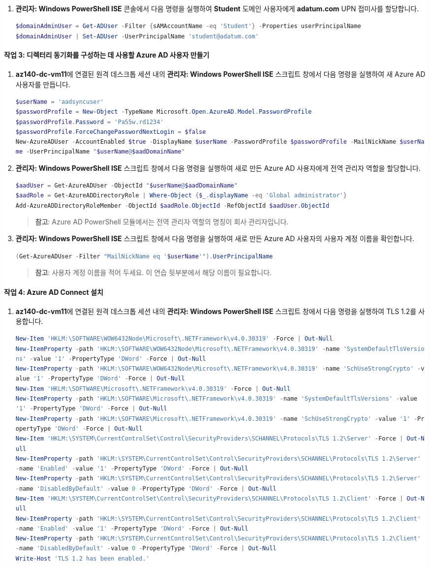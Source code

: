 1. **관리자: Windows PowerShell ISE** 콘솔에서 다음 명령을 실행하여 **Student** 도메인 사용자에게 **adatum.com** UPN 접미사를 할당합니다.

   ```powershell
   $domainAdminUser = Get-ADUser -Filter {sAMAccountName -eq 'Student'} -Properties userPrincipalName
   $domainAdminUser | Set-ADUser -UserPrincipalName 'student@adatum.com'
   ```

#### 작업 3: 디렉터리 동기화를 구성하는 데 사용할 Azure AD 사용자 만들기

1. **az140-dc-vm11**에 연결된 원격 데스크톱 세션 내의 **관리자: Windows PowerShell ISE** 스크립트 창에서 다음 명령을 실행하여 새 Azure AD 사용자를 만듭니다.

   ```powershell
   $userName = 'aadsyncuser'
   $passwordProfile = New-Object -TypeName Microsoft.Open.AzureAD.Model.PasswordProfile
   $passwordProfile.Password = 'Pa55w.rd1234'
   $passwordProfile.ForceChangePasswordNextLogin = $false
   New-AzureADUser -AccountEnabled $true -DisplayName $userName -PasswordProfile $passwordProfile -MailNickName $userName -UserPrincipalName "$userName@$aadDomainName"
   ```

1. **관리자: Windows PowerShell ISE** 스크립트 창에서 다음 명령을 실행하여 새로 만든 Azure AD 사용자에게 전역 관리자 역할을 할당합니다. 

   ```powershell
   $aadUser = Get-AzureADUser -ObjectId "$userName@$aadDomainName"
   $aadRole = Get-AzureADDirectoryRole | Where-Object {$_.displayName -eq 'Global administrator'} 
   Add-AzureADDirectoryRoleMember -ObjectId $aadRole.ObjectId -RefObjectId $aadUser.ObjectId
   ```

   > **참고**: Azure AD PowerShell 모듈에서는 전역 관리자 역할의 명칭이 회사 관리자입니다.

1. **관리자: Windows PowerShell ISE** 스크립트 창에서 다음 명령을 실행하여 새로 만든 Azure AD 사용자의 사용자 계정 이름을 확인합니다.

   ```powershell
   (Get-AzureADUser -Filter "MailNickName eq '$userName'").UserPrincipalName
   ```

   > **참고**: 사용자 계정 이름을 적어 두세요. 이 연습 뒷부분에서 해당 이름이 필요합니다. 


#### 작업 4: Azure AD Connect 설치

1. **az140-dc-vm11**에 연결된 원격 데스크톱 세션 내의 **관리자: Windows PowerShell ISE** 스크립트 창에서 다음 명령을 실행하여 TLS 1.2를 사용합니다.

   ```powershell
   New-Item 'HKLM:\SOFTWARE\WOW6432Node\Microsoft\.NETFramework\v4.0.30319' -Force | Out-Null
   New-ItemProperty -path 'HKLM:\SOFTWARE\WOW6432Node\Microsoft\.NETFramework\v4.0.30319' -name 'SystemDefaultTlsVersions' -value '1' -PropertyType 'DWord' -Force | Out-Null
   New-ItemProperty -path 'HKLM:\SOFTWARE\WOW6432Node\Microsoft\.NETFramework\v4.0.30319' -name 'SchUseStrongCrypto' -value '1' -PropertyType 'DWord' -Force | Out-Null
   New-Item 'HKLM:\SOFTWARE\Microsoft\.NETFramework\v4.0.30319' -Force | Out-Null
   New-ItemProperty -path 'HKLM:\SOFTWARE\Microsoft\.NETFramework\v4.0.30319' -name 'SystemDefaultTlsVersions' -value '1' -PropertyType 'DWord' -Force | Out-Null
   New-ItemProperty -path 'HKLM:\SOFTWARE\Microsoft\.NETFramework\v4.0.30319' -name 'SchUseStrongCrypto' -value '1' -PropertyType 'DWord' -Force | Out-Null
   New-Item 'HKLM:\SYSTEM\CurrentControlSet\Control\SecurityProviders\SCHANNEL\Protocols\TLS 1.2\Server' -Force | Out-Null
   New-ItemProperty -path 'HKLM:\SYSTEM\CurrentControlSet\Control\SecurityProviders\SCHANNEL\Protocols\TLS 1.2\Server' -name 'Enabled' -value '1' -PropertyType 'DWord' -Force | Out-Null
   New-ItemProperty -path 'HKLM:\SYSTEM\CurrentControlSet\Control\SecurityProviders\SCHANNEL\Protocols\TLS 1.2\Server' -name 'DisabledByDefault' -value 0 -PropertyType 'DWord' -Force | Out-Null
   New-Item 'HKLM:\SYSTEM\CurrentControlSet\Control\SecurityProviders\SCHANNEL\Protocols\TLS 1.2\Client' -Force | Out-Null
   New-ItemProperty -path 'HKLM:\SYSTEM\CurrentControlSet\Control\SecurityProviders\SCHANNEL\Protocols\TLS 1.2\Client' -name 'Enabled' -value '1' -PropertyType 'DWord' -Force | Out-Null
   New-ItemProperty -path 'HKLM:\SYSTEM\CurrentControlSet\Control\SecurityProviders\SCHANNEL\Protocols\TLS 1.2\Client' -name 'DisabledByDefault' -value 0 -PropertyType 'DWord' -Force | Out-Null
   Write-Host 'TLS 1.2 has been enabled.'
   ```